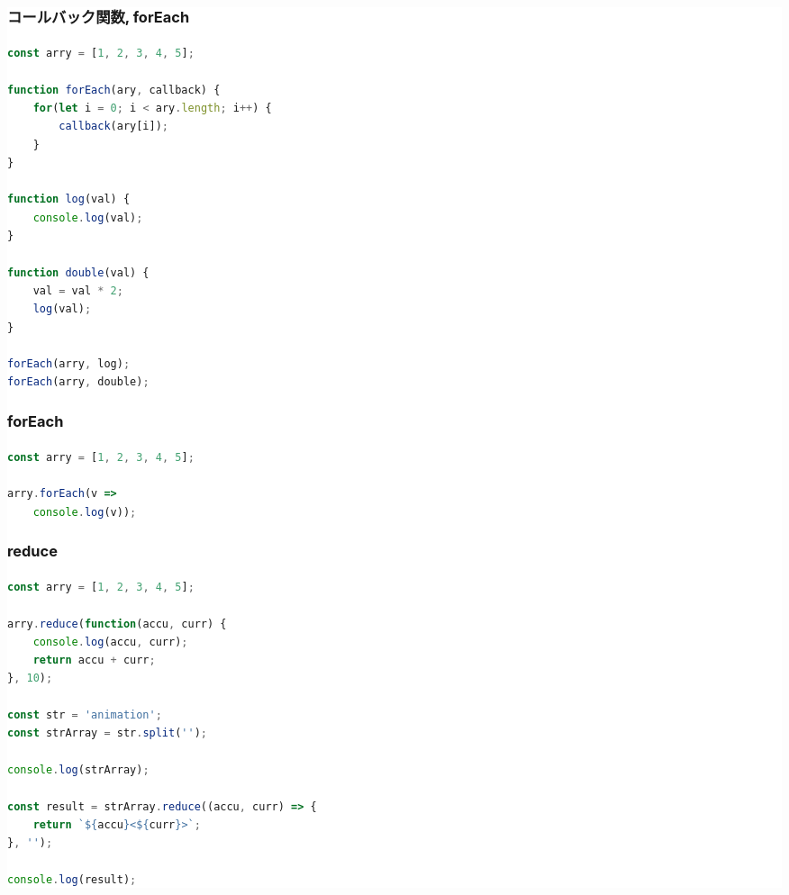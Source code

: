 ### コールバック関数, forEach

```javascript
const arry = [1, 2, 3, 4, 5];

function forEach(ary, callback) {
    for(let i = 0; i < ary.length; i++) {
        callback(ary[i]);
    }
}

function log(val) {
    console.log(val);
}

function double(val) {
    val = val * 2;
    log(val);
}

forEach(arry, log);
forEach(arry, double);
```

### forEach

```javascript
const arry = [1, 2, 3, 4, 5];

arry.forEach(v => 
    console.log(v));
```

### reduce

```javascript
const arry = [1, 2, 3, 4, 5];

arry.reduce(function(accu, curr) {
    console.log(accu, curr);
    return accu + curr;
}, 10);

const str = 'animation';
const strArray = str.split('');

console.log(strArray);

const result = strArray.reduce((accu, curr) => {
    return `${accu}<${curr}>`;
}, '');

console.log(result);
```
